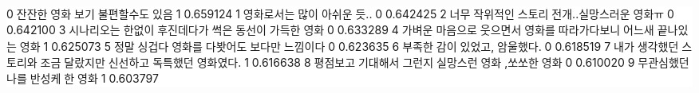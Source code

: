   <tbody>
    <tr>
      <th>0</th>
      <td>잔잔한 영화 보기 불편할수도 있음</td>
      <td>1</td>
      <td>0.659124</td>
    </tr>
    <tr>
      <th>1</th>
      <td>영화로서는 많이 아쉬운 듯..</td>
      <td>0</td>
      <td>0.642425</td>
    </tr>
    <tr>
      <th>2</th>
      <td>너무 작위적인 스토리 전개..실망스러운 영화ㅠ</td>
      <td>0</td>
      <td>0.642100</td>
    </tr>
    <tr>
      <th>3</th>
      <td>시나리오는 한없이 후진데다가 썩은 동선이 가득한 영화</td>
      <td>0</td>
      <td>0.633289</td>
    </tr>
    <tr>
      <th>4</th>
      <td>가벼운 마음으로 웃으면서 영화를 따라가다보니 어느새 끝나있는 영화</td>
      <td>1</td>
      <td>0.625073</td>
    </tr>
    <tr>
      <th>5</th>
      <td>정말 싱겁다 영화를 다봣어도 보다만 느낌이다</td>
      <td>0</td>
      <td>0.623635</td>
    </tr>
    <tr>
      <th>6</th>
      <td>부족한 감이 있었고, 암울했다.</td>
      <td>0</td>
      <td>0.618519</td>
    </tr>
    <tr>
      <th>7</th>
      <td>내가 생각했던 스토리와 조금 달랐지만 신선하고 독특했던 영화였다.</td>
      <td>1</td>
      <td>0.616638</td>
    </tr>
    <tr>
      <th>8</th>
      <td>평점보고 기대해서 그런지 실망스런 영화 ,쏘쏘한 영화</td>
      <td>0</td>
      <td>0.610020</td>
    </tr>
    <tr>
      <th>9</th>
      <td>무관심했던 나를 반성케 한 영화</td>
      <td>1</td>
      <td>0.603797</td>
    </tr>
  </tbody>
</table>
</div>
